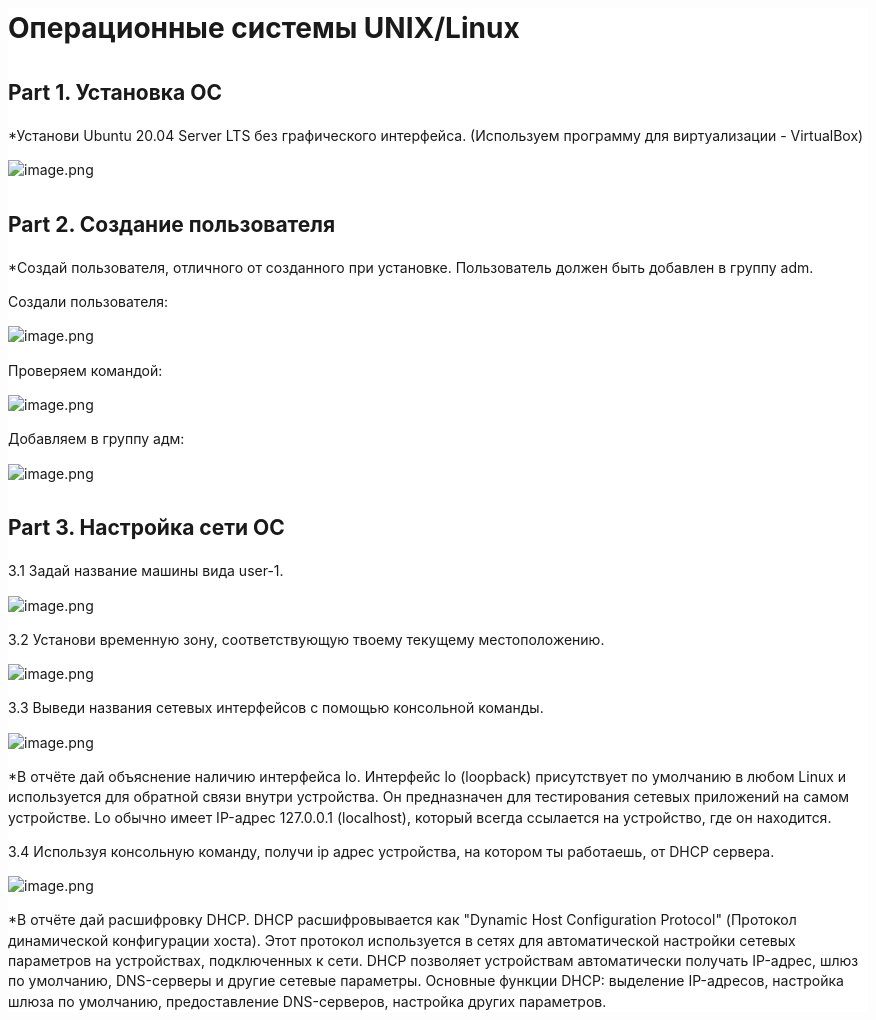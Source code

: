 #  Операционные системы UNIX/Linux 

## Part 1. Установка ОС

*Установи Ubuntu 20.04 Server LTS без графического интерфейса. (Используем программу для виртуализации - VirtualBox)

![image.png](attachment:image.png)

## Part 2. Создание пользователя

*Создай пользователя, отличного от созданного при установке. Пользователь должен быть добавлен в группу adm.

Создали пользователя:

![image.png](attachment:image.png)

Проверяем командой:

![image.png](attachment:image.png)

Добавляем в группу адм:

![image.png](attachment:image.png)

## Part 3. Настройка сети ОС

3.1 Задай название машины вида user-1.

![image.png](attachment:image.png)

3.2 Установи временную зону, соответствующую твоему текущему местоположению.

![image.png](attachment:image.png)

3.3 Выведи названия сетевых интерфейсов с помощью консольной команды.

![image.png](attachment:image.png)

*В отчёте дай объяснение наличию интерфейса lo.
Интерфейс lo (loopback) присутствует по умолчанию в любом Linux и используется для обратной связи внутри устройства. Он предназначен для тестирования сетевых приложений на самом устройстве. Lo обычно имеет IP-адрес 127.0.0.1 (localhost), который всегда ссылается на устройство, где он находится.

3.4 Используя консольную команду, получи ip адрес устройства, на котором ты работаешь, от DHCP сервера.

![image.png](attachment:image.png)

*В отчёте дай расшифровку DHCP.
DHCP расшифровывается как "Dynamic Host Configuration Protocol" (Протокол динамической конфигурации хоста). Этот протокол используется в сетях для автоматической настройки сетевых параметров на устройствах, подключенных к сети. DHCP позволяет устройствам автоматически получать IP-адрес, шлюз по умолчанию, DNS-серверы и другие сетевые параметры. Основные функции DHCP: выделение IP-адресов, настройка шлюза по умолчанию, предоставление DNS-серверов, настройка других параметров.

